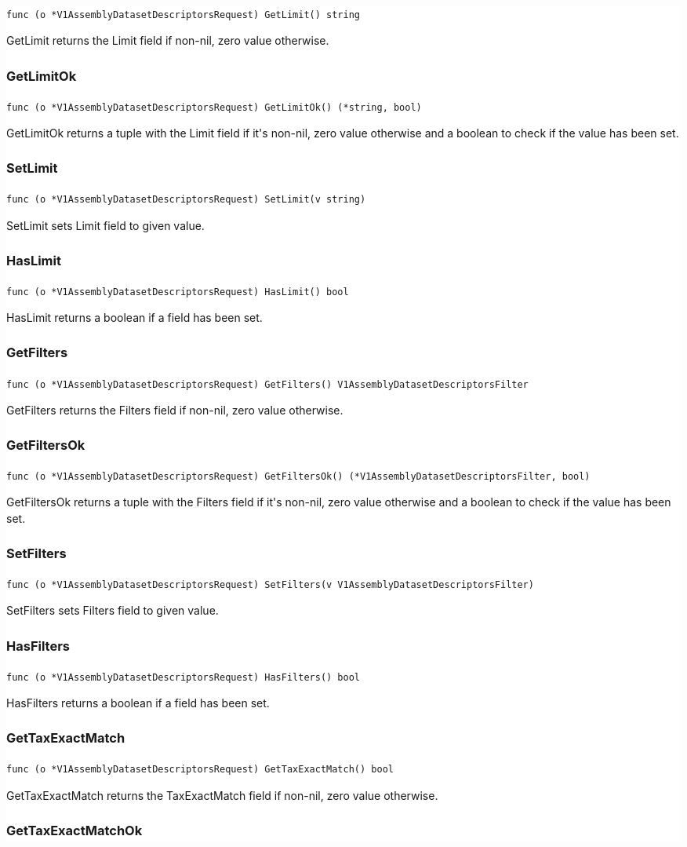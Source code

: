 `func (o *V1AssemblyDatasetDescriptorsRequest) GetLimit() string`

GetLimit returns the Limit field if non-nil, zero value otherwise.

### GetLimitOk

`func (o *V1AssemblyDatasetDescriptorsRequest) GetLimitOk() (*string, bool)`

GetLimitOk returns a tuple with the Limit field if it's non-nil, zero value otherwise
and a boolean to check if the value has been set.

### SetLimit

`func (o *V1AssemblyDatasetDescriptorsRequest) SetLimit(v string)`

SetLimit sets Limit field to given value.

### HasLimit

`func (o *V1AssemblyDatasetDescriptorsRequest) HasLimit() bool`

HasLimit returns a boolean if a field has been set.

### GetFilters

`func (o *V1AssemblyDatasetDescriptorsRequest) GetFilters() V1AssemblyDatasetDescriptorsFilter`

GetFilters returns the Filters field if non-nil, zero value otherwise.

### GetFiltersOk

`func (o *V1AssemblyDatasetDescriptorsRequest) GetFiltersOk() (*V1AssemblyDatasetDescriptorsFilter, bool)`

GetFiltersOk returns a tuple with the Filters field if it's non-nil, zero value otherwise
and a boolean to check if the value has been set.

### SetFilters

`func (o *V1AssemblyDatasetDescriptorsRequest) SetFilters(v V1AssemblyDatasetDescriptorsFilter)`

SetFilters sets Filters field to given value.

### HasFilters

`func (o *V1AssemblyDatasetDescriptorsRequest) HasFilters() bool`

HasFilters returns a boolean if a field has been set.

### GetTaxExactMatch

`func (o *V1AssemblyDatasetDescriptorsRequest) GetTaxExactMatch() bool`

GetTaxExactMatch returns the TaxExactMatch field if non-nil, zero value otherwise.

### GetTaxExactMatchOk
